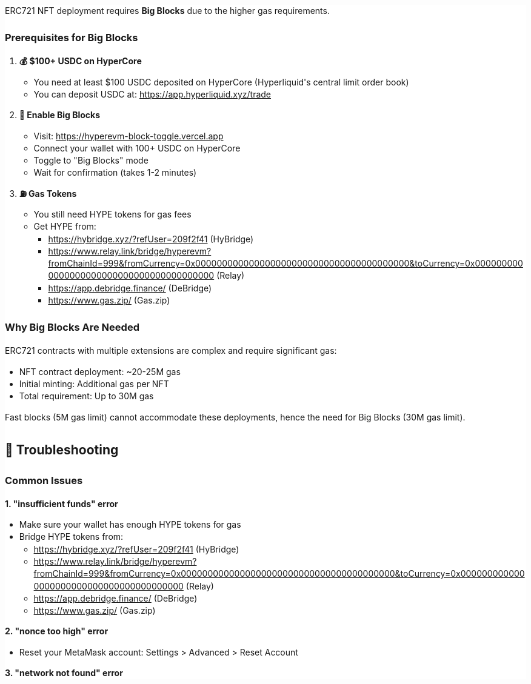 ERC721 NFT deployment requires **Big Blocks** due to the higher gas requirements.

### Prerequisites for Big Blocks

1. **💰 $100+ USDC on HyperCore**

   - You need at least $100 USDC deposited on HyperCore (Hyperliquid's central limit order book)
   - You can deposit USDC at: https://app.hyperliquid.xyz/trade

2. **🔧 Enable Big Blocks**

   - Visit: https://hyperevm-block-toggle.vercel.app
   - Connect your wallet with 100+ USDC on HyperCore
   - Toggle to "Big Blocks" mode
   - Wait for confirmation (takes 1-2 minutes)

3. **⛽ Gas Tokens**
   - You still need HYPE tokens for gas fees
   - Get HYPE from:
     - https://hybridge.xyz/?refUser=209f2f41 (HyBridge)
     - https://www.relay.link/bridge/hyperevm?fromChainId=999&fromCurrency=0x0000000000000000000000000000000000000000&toCurrency=0x0000000000000000000000000000000000000000 (Relay)
     - https://app.debridge.finance/ (DeBridge)
     - https://www.gas.zip/ (Gas.zip)

### Why Big Blocks Are Needed

ERC721 contracts with multiple extensions are complex and require significant gas:

- NFT contract deployment: ~20-25M gas
- Initial minting: Additional gas per NFT
- Total requirement: Up to 30M gas

Fast blocks (5M gas limit) cannot accommodate these deployments, hence the need for Big Blocks (30M gas limit).

## 🐛 Troubleshooting

### Common Issues

**1. "insufficient funds" error**

- Make sure your wallet has enough HYPE tokens for gas
- Bridge HYPE tokens from:
  - https://hybridge.xyz/?refUser=209f2f41 (HyBridge)
  - https://www.relay.link/bridge/hyperevm?fromChainId=999&fromCurrency=0x0000000000000000000000000000000000000000&toCurrency=0x0000000000000000000000000000000000000000 (Relay)
  - https://app.debridge.finance/ (DeBridge)
  - https://www.gas.zip/ (Gas.zip)

**2. "nonce too high" error**

- Reset your MetaMask account: Settings > Advanced > Reset Account

**3. "network not found" error**
